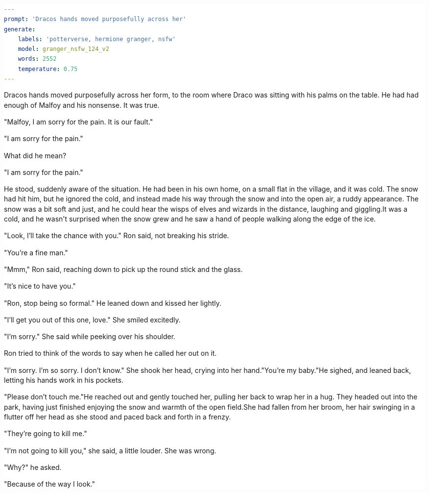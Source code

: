 ```yaml
---
prompt: 'Dracos hands moved purposefully across her'
generate:
	labels: 'potterverse, hermione granger, nsfw'
	model: granger_nsfw_124_v2
	words: 2552
	temperature: 0.75
---
```


Dracos hands moved purposefully across her form, to the room where Draco was sitting with his palms on the table. He had had enough of Malfoy and his nonsense. It was true. 

 "Malfoy, I am sorry for the pain. It is our fault." 

 "I am sorry for the pain." 

 What did he mean? 

 "I am sorry for the pain." 

 He stood, suddenly aware of the situation. He had been in his own home, on a small flat in the village, and it was cold. The snow had hit him, but he ignored the cold, and instead made his way through the snow and into the open air, a ruddy appearance. The snow was a bit soft and just, and he could hear the wisps of elves and wizards in the distance, laughing and giggling.It was a cold, and he wasn't surprised when the snow grew and he saw a hand of people walking along the edge of the ice.

"Look, I’ll take the chance with you." Ron said, not breaking his stride.

"You’re a fine man."

"Mmm," Ron said, reaching down to pick up the round stick and the glass.

"It’s nice to have you."

"Ron, stop being so formal." He leaned down and kissed her lightly. 

 "I’ll get you out of this one, love." She smiled excitedly. 

 "I’m sorry." She said while peeking over his shoulder. 

 Ron tried to think of the words to say when he called her out on it. 

 "I’m sorry. I’m so sorry. I don’t know." She shook her head, crying into her hand."You’re my baby."He sighed, and leaned back, letting his hands work in his pockets.

"Please don’t touch me."He reached out and gently touched her, pulling her back to wrap her in a hug. They headed out into the park, having just finished enjoying the snow and warmth of the open field.She had fallen from her broom, her hair swinging in a flutter off her head as she stood and paced back and forth in a frenzy.

"They’re going to kill me."

"I’m not going to kill you," she said, a little louder. She was wrong.

"Why?" he asked.

"Because of the way I look."
